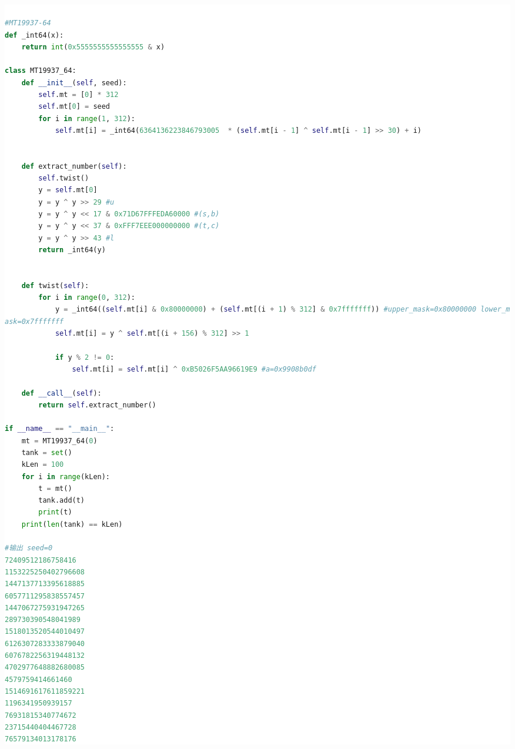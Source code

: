 ```python

#MT19937-64
def _int64(x):
    return int(0x5555555555555555 & x)

class MT19937_64:
    def __init__(self, seed):
        self.mt = [0] * 312
        self.mt[0] = seed
        for i in range(1, 312):
            self.mt[i] = _int64(6364136223846793005  * (self.mt[i - 1] ^ self.mt[i - 1] >> 30) + i) 


    def extract_number(self):
        self.twist()
        y = self.mt[0]
        y = y ^ y >> 29 #u
        y = y ^ y << 17 & 0x71D67FFFEDA60000 #(s,b)
        y = y ^ y << 37 & 0xFFF7EEE000000000 #(t,c)
        y = y ^ y >> 43 #l
        return _int64(y)


    def twist(self):
        for i in range(0, 312):
            y = _int64((self.mt[i] & 0x80000000) + (self.mt[(i + 1) % 312] & 0x7fffffff)) #upper_mask=0x80000000 lower_mask=0x7fffffff
            self.mt[i] = y ^ self.mt[(i + 156) % 312] >> 1

            if y % 2 != 0:
                self.mt[i] = self.mt[i] ^ 0xB5026F5AA96619E9 #a=0x9908b0df

    def __call__(self):
        return self.extract_number()

if __name__ == "__main__":
    mt = MT19937_64(0)
    tank = set()
    kLen = 100
    for i in range(kLen):
        t = mt()
        tank.add(t)
        print(t)
    print(len(tank) == kLen)

#输出 seed=0
72409512186758416
1153225250402796608
1447137713395618885
6057711295838557457
1447067275931947265
289730390548041989
1518013520544010497
6126307283333879040
6076782256319448132
4702977648882680085
4579759414661460
1514691617611859221
1196341950939157
76931815340774672
23715440404467728
76579134013178176
```